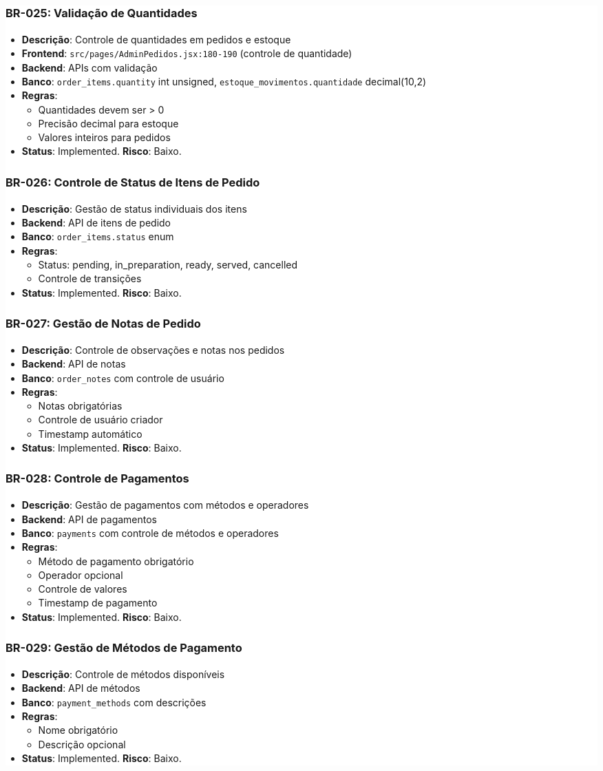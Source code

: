 ### BR-025: Validação de Quantidades
- **Descrição**: Controle de quantidades em pedidos e estoque
- **Frontend**: `src/pages/AdminPedidos.jsx:180-190` (controle de quantidade)
- **Backend**: APIs com validação
- **Banco**: `order_items.quantity` int unsigned, `estoque_movimentos.quantidade` decimal(10,2)
- **Regras**: 
  - Quantidades devem ser > 0
  - Precisão decimal para estoque
  - Valores inteiros para pedidos
- **Status**: Implemented. **Risco**: Baixo.

### BR-026: Controle de Status de Itens de Pedido
- **Descrição**: Gestão de status individuais dos itens
- **Backend**: API de itens de pedido
- **Banco**: `order_items.status` enum
- **Regras**: 
  - Status: pending, in_preparation, ready, served, cancelled
  - Controle de transições
- **Status**: Implemented. **Risco**: Baixo.

### BR-027: Gestão de Notas de Pedido
- **Descrição**: Controle de observações e notas nos pedidos
- **Backend**: API de notas
- **Banco**: `order_notes` com controle de usuário
- **Regras**: 
  - Notas obrigatórias
  - Controle de usuário criador
  - Timestamp automático
- **Status**: Implemented. **Risco**: Baixo.

### BR-028: Controle de Pagamentos
- **Descrição**: Gestão de pagamentos com métodos e operadores
- **Backend**: API de pagamentos
- **Banco**: `payments` com controle de métodos e operadores
- **Regras**: 
  - Método de pagamento obrigatório
  - Operador opcional
  - Controle de valores
  - Timestamp de pagamento
- **Status**: Implemented. **Risco**: Baixo.

### BR-029: Gestão de Métodos de Pagamento
- **Descrição**: Controle de métodos disponíveis
- **Backend**: API de métodos
- **Banco**: `payment_methods` com descrições
- **Regras**: 
  - Nome obrigatório
  - Descrição opcional
- **Status**: Implemented. **Risco**: Baixo.
